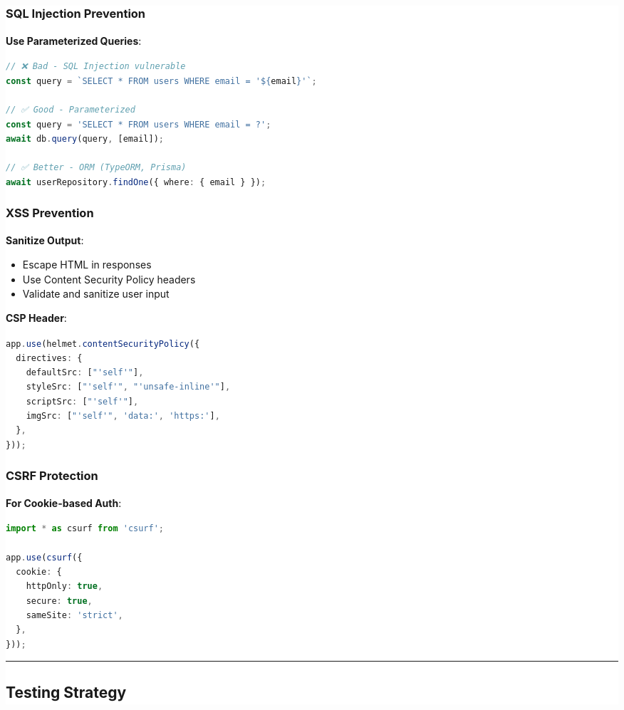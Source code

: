 ### SQL Injection Prevention

**Use Parameterized Queries**:
```typescript
// ❌ Bad - SQL Injection vulnerable
const query = `SELECT * FROM users WHERE email = '${email}'`;

// ✅ Good - Parameterized
const query = 'SELECT * FROM users WHERE email = ?';
await db.query(query, [email]);

// ✅ Better - ORM (TypeORM, Prisma)
await userRepository.findOne({ where: { email } });
```

### XSS Prevention

**Sanitize Output**:
- Escape HTML in responses
- Use Content Security Policy headers
- Validate and sanitize user input

**CSP Header**:
```typescript
app.use(helmet.contentSecurityPolicy({
  directives: {
    defaultSrc: ["'self'"],
    styleSrc: ["'self'", "'unsafe-inline'"],
    scriptSrc: ["'self'"],
    imgSrc: ["'self'", 'data:', 'https:'],
  },
}));
```

### CSRF Protection

**For Cookie-based Auth**:
```typescript
import * as csurf from 'csurf';

app.use(csurf({
  cookie: {
    httpOnly: true,
    secure: true,
    sameSite: 'strict',
  },
}));
```

---

## Testing Strategy
